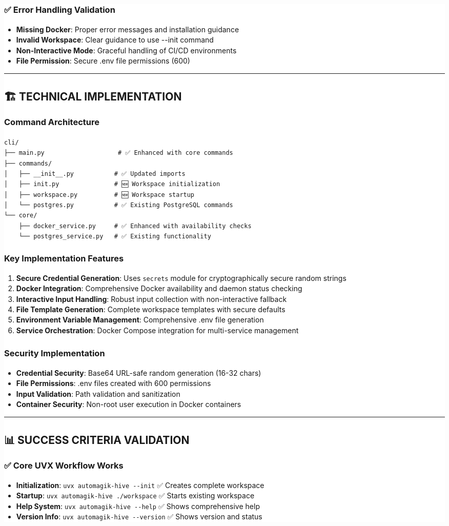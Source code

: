 ### ✅ **Error Handling Validation**
- **Missing Docker**: Proper error messages and installation guidance
- **Invalid Workspace**: Clear guidance to use --init command
- **Non-Interactive Mode**: Graceful handling of CI/CD environments
- **File Permission**: Secure .env file permissions (600)

---

## 🏗️ TECHNICAL IMPLEMENTATION

### **Command Architecture**
```
cli/
├── main.py                    # ✅ Enhanced with core commands
├── commands/
│   ├── __init__.py           # ✅ Updated imports
│   ├── init.py               # 🆕 Workspace initialization
│   ├── workspace.py          # 🆕 Workspace startup  
│   └── postgres.py           # ✅ Existing PostgreSQL commands
└── core/
    ├── docker_service.py     # ✅ Enhanced with availability checks
    └── postgres_service.py   # ✅ Existing functionality
```

### **Key Implementation Features**
1. **Secure Credential Generation**: Uses `secrets` module for cryptographically secure random strings
2. **Docker Integration**: Comprehensive Docker availability and daemon status checking
3. **Interactive Input Handling**: Robust input collection with non-interactive fallback
4. **File Template Generation**: Complete workspace templates with secure defaults
5. **Environment Variable Management**: Comprehensive .env file generation
6. **Service Orchestration**: Docker Compose integration for multi-service management

### **Security Implementation**
- **Credential Security**: Base64 URL-safe random generation (16-32 chars)
- **File Permissions**: .env files created with 600 permissions
- **Input Validation**: Path validation and sanitization
- **Container Security**: Non-root user execution in Docker containers

---

## 📊 SUCCESS CRITERIA VALIDATION

### ✅ **Core UVX Workflow Works**
- **Initialization**: `uvx automagik-hive --init` ✅ Creates complete workspace
- **Startup**: `uvx automagik-hive ./workspace` ✅ Starts existing workspace
- **Help System**: `uvx automagik-hive --help` ✅ Shows comprehensive help
- **Version Info**: `uvx automagik-hive --version` ✅ Shows version and status
